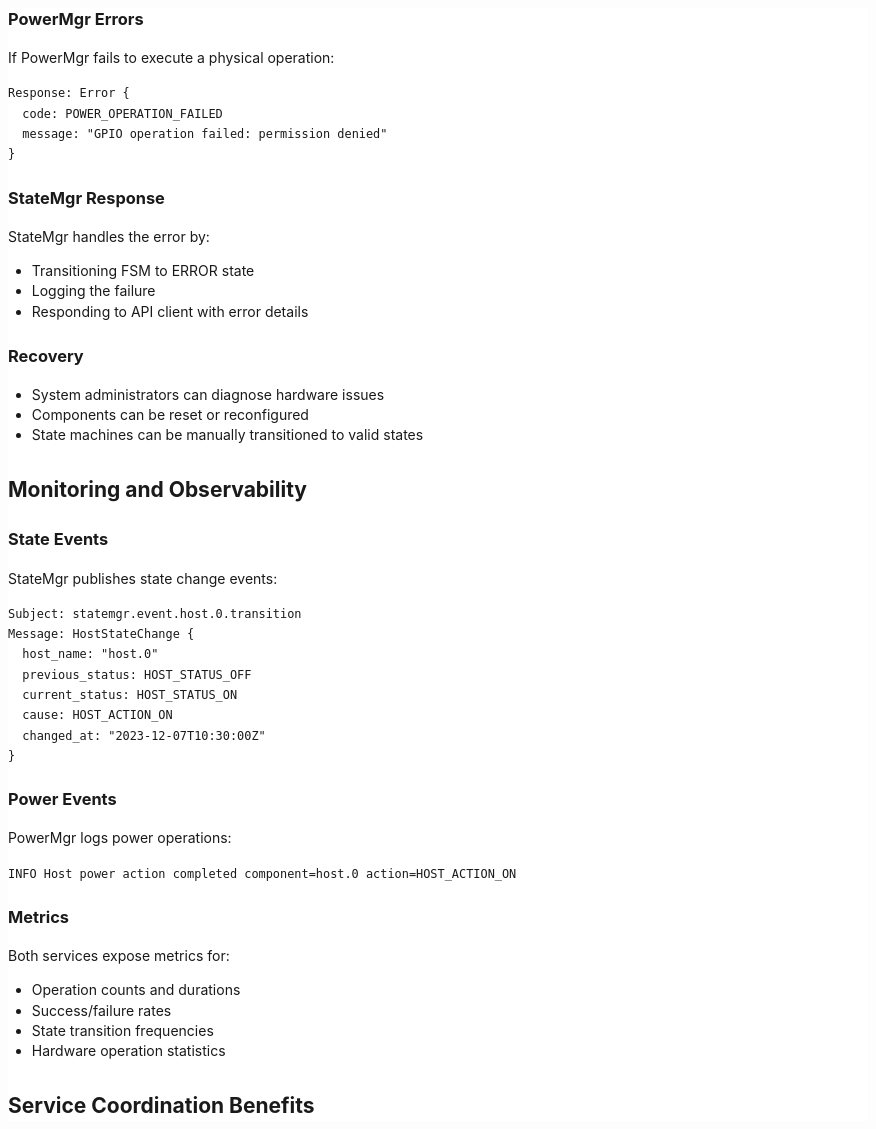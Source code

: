 ### PowerMgr Errors
If PowerMgr fails to execute a physical operation:
```
Response: Error {
  code: POWER_OPERATION_FAILED
  message: "GPIO operation failed: permission denied"
}
```

### StateMgr Response
StateMgr handles the error by:
- Transitioning FSM to ERROR state
- Logging the failure
- Responding to API client with error details

### Recovery
- System administrators can diagnose hardware issues
- Components can be reset or reconfigured
- State machines can be manually transitioned to valid states

## Monitoring and Observability

### State Events
StateMgr publishes state change events:
```
Subject: statemgr.event.host.0.transition
Message: HostStateChange {
  host_name: "host.0"
  previous_status: HOST_STATUS_OFF
  current_status: HOST_STATUS_ON
  cause: HOST_ACTION_ON
  changed_at: "2023-12-07T10:30:00Z"
}
```

### Power Events
PowerMgr logs power operations:
```
INFO Host power action completed component=host.0 action=HOST_ACTION_ON
```

### Metrics
Both services expose metrics for:
- Operation counts and durations
- Success/failure rates
- State transition frequencies
- Hardware operation statistics

## Service Coordination Benefits
